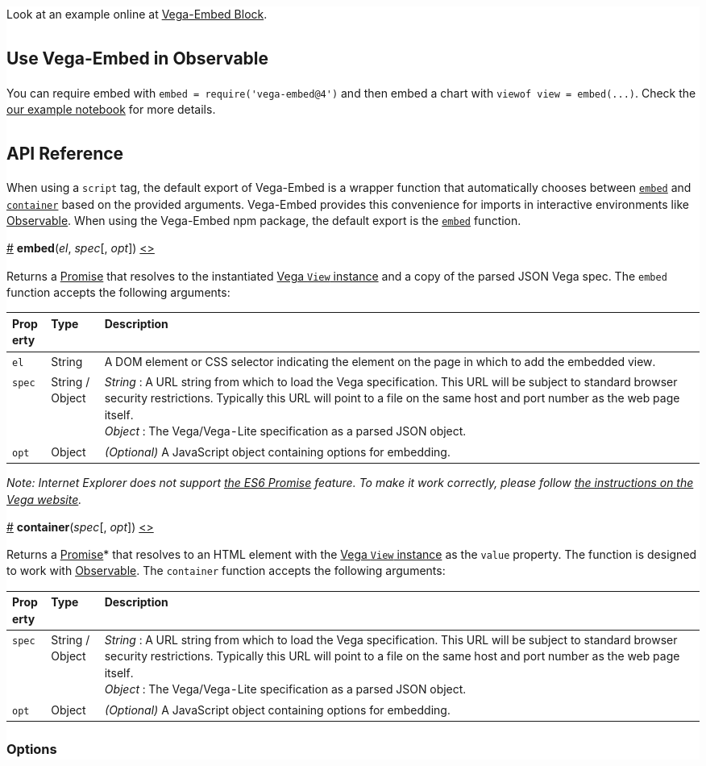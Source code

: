 Look at an example online at [Vega-Embed Block](https://bl.ocks.org/domoritz/455e1c7872c4b38a58b90df0c3d7b1b9).

## Use Vega-Embed in Observable

You can require embed with `embed = require('vega-embed@4')` and then embed a chart with `viewof view = embed(...)`. Check the [our example notebook](https://beta.observablehq.com/@domoritz/hello-vega-embed) for more details.

## API Reference

When using a `script` tag, the default export of Vega-Embed is a wrapper function that automatically chooses between [`embed`](#embed) and [`container`](#container) based on the provided arguments. Vega-Embed provides this convenience for imports in interactive environments like [Observable](https://www.observablehq.com/). When using the Vega-Embed npm package, the default export is the [`embed`](#embed) function.

<a href="#embed" name="embed">#</a>
<b>embed</b>(<i>el</i>, <i>spec</i>[, <i>opt</i>])
[<>](https://github.com/vega/vega-embed/blob/master/src/embed.ts "Source")

Returns a [Promise](https://developer.mozilla.org/en-US/docs/Web/JavaScript/Reference/Global_Objects/Promise) that resolves to the instantiated [Vega `View` instance](https://github.com/vega/vega-view#vega-view) and a copy of the parsed JSON Vega spec. The `embed` function accepts the following arguments:

| Property| Type       | Description    |
| :------ | :--------- | :------------- |
| `el`      |  String  | A DOM element or CSS selector indicating the element on the page in which to add the embedded view. |
| `spec`    | String / Object | _String_ : A URL string from which to load the Vega specification. This URL will be subject to standard browser security restrictions. Typically this URL will point to a file on the same host and port number as the web page itself. <br> _Object_ :  The Vega/Vega-Lite specification as a parsed JSON object. |
| `opt`     | Object   | _(Optional)_ A JavaScript object containing options for embedding. |

_Note: Internet Explorer does not support [the ES6 Promise](https://developer.mozilla.org/en-US/docs/Web/JavaScript/Reference/Global_Objects/Promise) feature. To make it work correctly, please follow [the instructions on the Vega website](https://vega.github.io/vega/usage/#ie)._

<a href="#container" name="container">#</a>
<b>container</b>(<i>spec</i>[, <i>opt</i>])
[<>](https://github.com/vega/vega-embed/blob/master/src/container.ts "Source")

Returns a [Promise](https://developer.mozilla.org/en-US/docs/Web/JavaScript/Reference/Global_Objects/Promise)* that resolves to an HTML element with the [Vega `View` instance](https://github.com/vega/vega-view#vega-view) as the `value` property. The function is designed to work with [Observable](https://observablehq.com/). The `container` function accepts the following arguments:

| Property| Type       | Description    |
| :------ | :--------- | :------------- |
| `spec`    | String / Object | _String_ : A URL string from which to load the Vega specification. This URL will be subject to standard browser security restrictions. Typically this URL will point to a file on the same host and port number as the web page itself. <br> _Object_ :  The Vega/Vega-Lite specification as a parsed JSON object. |
| `opt`     | Object   | _(Optional)_ A JavaScript object containing options for embedding. |

### Options
